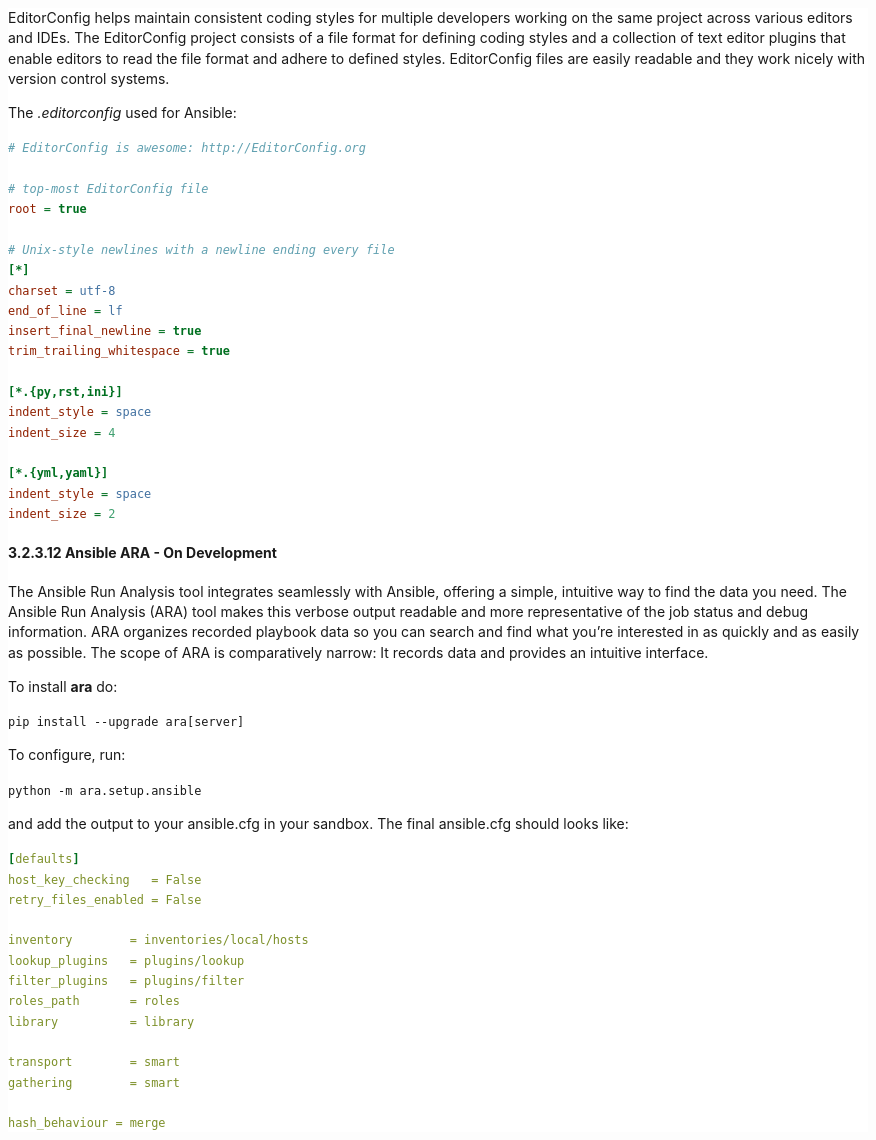 EditorConfig helps maintain consistent coding styles for multiple developers working on the same project across various editors and IDEs. The EditorConfig project consists of a file format for defining coding styles and a collection of text editor plugins that enable editors to read the file format and adhere to defined styles. EditorConfig files are easily readable and they work nicely with version control systems.

The *.editorconfig* used for Ansible:

```ini
# EditorConfig is awesome: http://EditorConfig.org

# top-most EditorConfig file
root = true

# Unix-style newlines with a newline ending every file
[*]
charset = utf-8
end_of_line = lf
insert_final_newline = true
trim_trailing_whitespace = true

[*.{py,rst,ini}]
indent_style = space
indent_size = 4

[*.{yml,yaml}]
indent_style = space
indent_size = 2

```

#### 3.2.3.12 Ansible ARA - On Development

The Ansible Run Analysis tool integrates seamlessly with Ansible, offering a simple, intuitive way to find the data you need. The Ansible Run Analysis (ARA) tool makes this verbose output readable and more representative of the job status and debug information. ARA organizes recorded playbook data so you can search and find what you’re interested in as quickly and as easily as possible. The scope of ARA is comparatively narrow: It records data and provides an intuitive interface.

To install **ara** do:

```shell
pip install --upgrade ara[server]
```

To configure, run:

```shell
python -m ara.setup.ansible
```

and add the output to your ansible.cfg in your sandbox. The final ansible.cfg should looks like:

```yaml
[defaults]
host_key_checking   = False
retry_files_enabled = False

inventory        = inventories/local/hosts
lookup_plugins   = plugins/lookup
filter_plugins   = plugins/filter
roles_path       = roles
library          = library

transport        = smart
gathering        = smart

hash_behaviour = merge

```